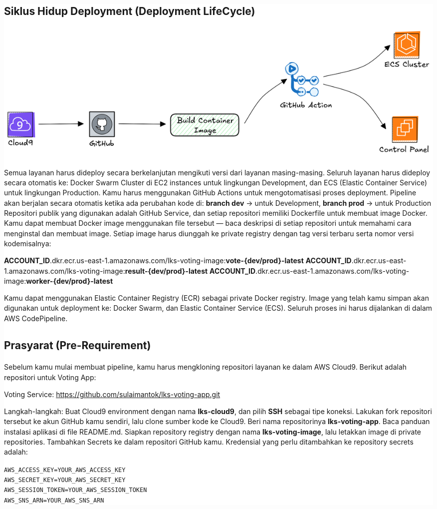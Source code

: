 ## Siklus Hidup Deployment (Deployment LifeCycle)

![Infr Diaggram](https://github.com/Ramdan241004/Soal-lks-2-2024/blob/main/Aaaa.png) 

Semua layanan harus dideploy secara berkelanjutan mengikuti versi dari layanan masing-masing. Seluruh layanan harus dideploy secara otomatis ke: Docker Swarm Cluster di EC2 instances untuk lingkungan Development, dan ECS (Elastic Container Service) untuk lingkungan Production. Kamu harus menggunakan GitHub Actions untuk mengotomatisasi proses deployment. Pipeline akan berjalan secara otomatis ketika ada perubahan kode di: **branch dev** → untuk Development, **branch prod** → untuk Production Repositori publik yang digunakan adalah GitHub Service, dan setiap repositori memiliki Dockerfile untuk membuat image Docker. Kamu dapat membuat Docker image menggunakan file tersebut — baca deskripsi di setiap repositori untuk memahami cara menginstal dan membuat image. Setiap image harus diunggah ke private registry dengan tag versi terbaru serta nomor versi kodemisalnya:

**ACCOUNT_ID**.dkr.ecr.us-east-1.amazonaws.com/lks-voting-image:**vote-{dev/prod}-latest**
**ACCOUNT_ID**.dkr.ecr.us-east-1.amazonaws.com/lks-voting-image:**result-{dev/prod}-latest**
**ACCOUNT_ID**.dkr.ecr.us-east-1.amazonaws.com/lks-voting-image:**worker-{dev/prod}-latest**

Kamu dapat menggunakan Elastic Container Registry (ECR) sebagai private Docker registry. Image yang telah kamu simpan akan digunakan untuk deployment ke: Docker Swarm, dan Elastic Container Service (ECS). Seluruh proses ini harus dijalankan di dalam AWS CodePipeline.

## Prasyarat (Pre-Requirement)
Sebelum kamu mulai membuat pipeline, kamu harus mengkloning repositori layanan ke dalam AWS Cloud9. Berikut adalah repositori untuk Voting App:

Voting Service: https://github.com/sulaimantok/lks-voting-app.git

Langkah-langkah: Buat Cloud9 environment dengan nama **lks-cloud9**, dan pilih **SSH** sebagai tipe koneksi. Lakukan fork repositori tersebut ke akun GitHub kamu sendiri, lalu clone sumber kode ke Cloud9. Beri nama repositorinya **lks-voting-app**. Baca panduan instalasi aplikasi di file README.md. Siapkan repository registry dengan nama **lks-voting-image**, lalu letakkan image di private repositories. Tambahkan Secrets ke dalam repositori GitHub kamu. Kredensial yang perlu ditambahkan ke repository secrets adalah:

```env
AWS_ACCESS_KEY=YOUR_AWS_ACCESS_KEY
AWS_SECRET_KEY=YOUR_AWS_SECRET_KEY
AWS_SESSION_TOKEN=YOUR_AWS_SESSION_TOKEN
AWS_SNS_ARN=YOUR_AWS_SNS_ARN
```
